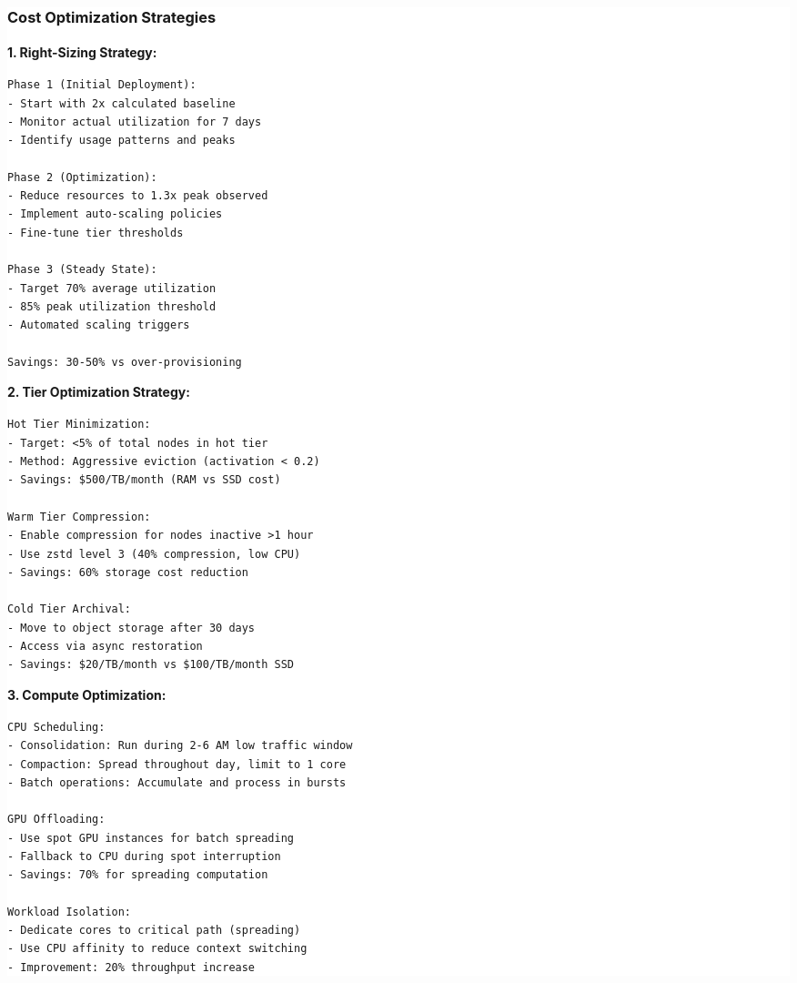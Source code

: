### Cost Optimization Strategies

**1. Right-Sizing Strategy:**
```
Phase 1 (Initial Deployment):
- Start with 2x calculated baseline
- Monitor actual utilization for 7 days
- Identify usage patterns and peaks

Phase 2 (Optimization):
- Reduce resources to 1.3x peak observed
- Implement auto-scaling policies
- Fine-tune tier thresholds

Phase 3 (Steady State):
- Target 70% average utilization
- 85% peak utilization threshold
- Automated scaling triggers

Savings: 30-50% vs over-provisioning
```

**2. Tier Optimization Strategy:**
```
Hot Tier Minimization:
- Target: <5% of total nodes in hot tier
- Method: Aggressive eviction (activation < 0.2)
- Savings: $500/TB/month (RAM vs SSD cost)

Warm Tier Compression:
- Enable compression for nodes inactive >1 hour
- Use zstd level 3 (40% compression, low CPU)
- Savings: 60% storage cost reduction

Cold Tier Archival:
- Move to object storage after 30 days
- Access via async restoration
- Savings: $20/TB/month vs $100/TB/month SSD
```

**3. Compute Optimization:**
```
CPU Scheduling:
- Consolidation: Run during 2-6 AM low traffic window
- Compaction: Spread throughout day, limit to 1 core
- Batch operations: Accumulate and process in bursts

GPU Offloading:
- Use spot GPU instances for batch spreading
- Fallback to CPU during spot interruption
- Savings: 70% for spreading computation

Workload Isolation:
- Dedicate cores to critical path (spreading)
- Use CPU affinity to reduce context switching
- Improvement: 20% throughput increase
```
